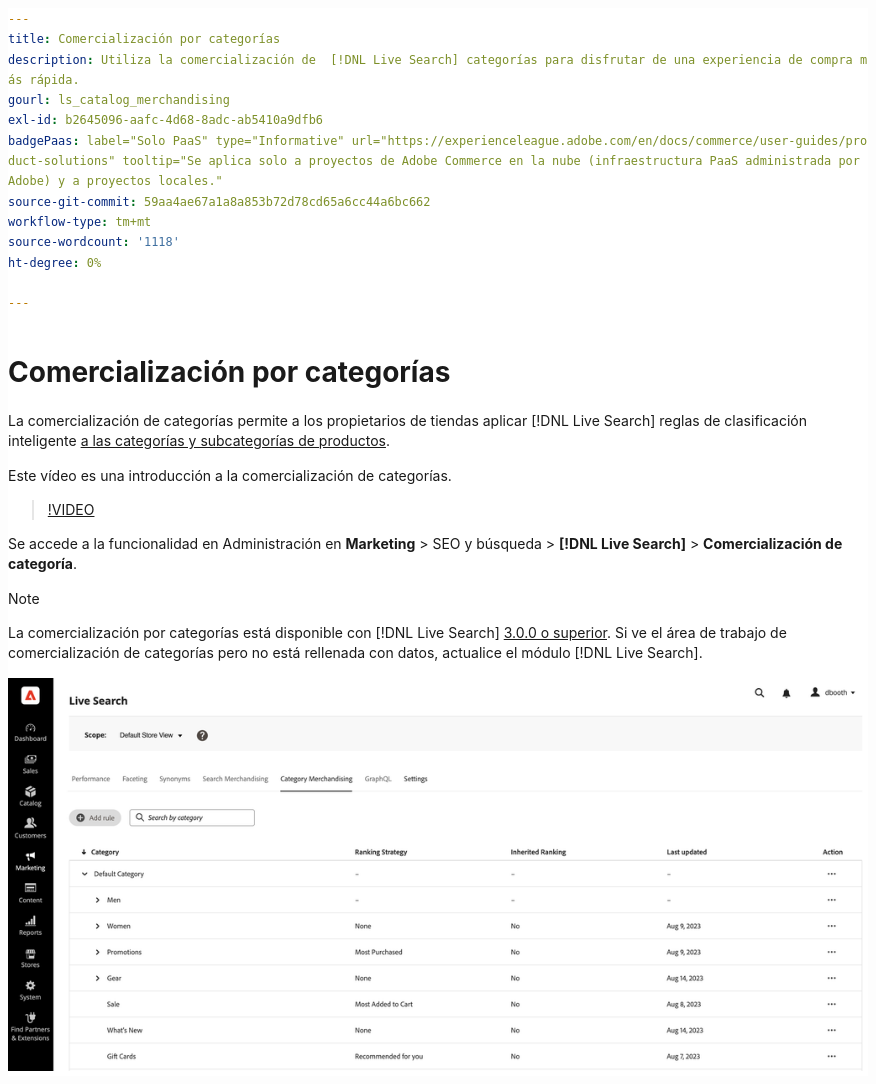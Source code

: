 ```yaml
---
title: Comercialización por categorías
description: Utiliza la comercialización de  [!DNL Live Search] categorías para disfrutar de una experiencia de compra más rápida.
gourl: ls_catalog_merchandising
exl-id: b2645096-aafc-4d68-8adc-ab5410a9dfb6
badgePaas: label="Solo PaaS" type="Informative" url="https://experienceleague.adobe.com/en/docs/commerce/user-guides/product-solutions" tooltip="Se aplica solo a proyectos de Adobe Commerce en la nube (infraestructura PaaS administrada por Adobe) y a proyectos locales."
source-git-commit: 59aa4ae67a1a8a853b72d78cd65a6cc44a6bc662
workflow-type: tm+mt
source-wordcount: '1118'
ht-degree: 0%

---
```


# Comercialización por categorías

La comercialización de categorías permite a los propietarios de tiendas aplicar [!DNL Live Search] reglas de clasificación inteligente [a las categorías y subcategorías de productos](rules.md).

Este vídeo es una introducción a la comercialización de categorías.

>[!VIDEO](https://video.tv.adobe.com/v/3424617)

Se accede a la funcionalidad en Administración en **Marketing** > SEO y búsqueda > **[!DNL Live Search]** > **Comercialización de categoría**.

>[!NOTE]
>
>La comercialización por categorías está disponible con [!DNL Live Search] [3.0.0 o superior](release-notes.md). Si ve el área de trabajo de comercialización de categorías pero no está rellenada con datos, actualice el módulo [!DNL Live Search].

![Comercialización de categorías](assets/category_workspace.png)
